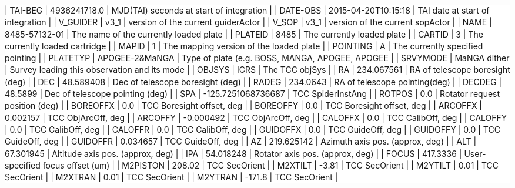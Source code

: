 | TAI-BEG | 4936241718.0 | MJD(TAI) seconds at start of integration |
| DATE-OBS | 2015-04-20T10:15:18 | TAI date at start of integration |
| V_GUIDER | v3_1 | version of the current guiderActor |
| V_SOP | v3_1 | version of the current sopActor |
| NAME | 8485-57132-01 | The name of the currently loaded plate |
| PLATEID | 8485 | The currently loaded plate |
| CARTID | 3 | The currently loaded cartridge |
| MAPID | 1 | The mapping version of the loaded plate |
| POINTING | A | The currently specified pointing |
| PLATETYP | APOGEE-2&MaNGA | Type of plate (e.g. BOSS, MANGA, APOGEE, APOGEE |
| SRVYMODE | MaNGA dither | Survey leading this observation and its mode |
| OBJSYS | ICRS | The TCC objSys |
| RA | 234.067561 | RA of telescope boresight (deg) |
| DEC | 48.589408 | Dec of telescope boresight (deg) |
| RADEG | 234.0643 | RA of telescope pointing(deg) |
| DECDEG | 48.5899 | Dec of telescope pointing (deg) |
| SPA | -125.7251068736687 | TCC SpiderInstAng |
| ROTPOS | 0.0 | Rotator request position (deg) |
| BOREOFFX | 0.0 | TCC Boresight offset, deg |
| BOREOFFY | 0.0 | TCC Boresight offset, deg |
| ARCOFFX | 0.002157 | TCC ObjArcOff, deg |
| ARCOFFY | -0.000492 | TCC ObjArcOff, deg |
| CALOFFX | 0.0 | TCC CalibOff, deg |
| CALOFFY | 0.0 | TCC CalibOff, deg |
| CALOFFR | 0.0 | TCC CalibOff, deg |
| GUIDOFFX | 0.0 | TCC GuideOff, deg |
| GUIDOFFY | 0.0 | TCC GuideOff, deg |
| GUIDOFFR | 0.034657 | TCC GuideOff, deg |
| AZ | 219.625142 | Azimuth axis pos. (approx, deg) |
| ALT | 67.301945 | Altitude axis pos. (approx, deg) |
| IPA | 54.018248 | Rotator axis pos. (approx, deg) |
| FOCUS | 417.3336 | User-specified focus offset (um) |
| M2PISTON | 208.02 | TCC SecOrient |
| M2XTILT | -3.81 | TCC SecOrient |
| M2YTILT | 0.01 | TCC SecOrient |
| M2XTRAN | 0.01 | TCC SecOrient |
| M2YTRAN | -171.8 | TCC SecOrient |